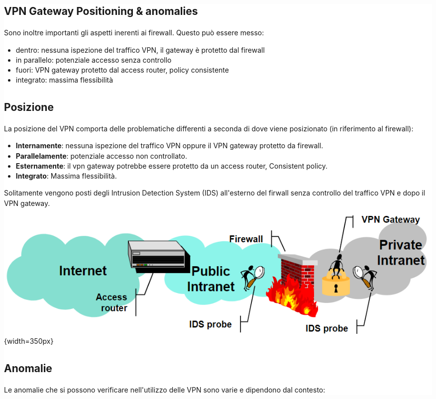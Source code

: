 ## VPN Gateway Positioning & anomalies

Sono inoltre importanti gli aspetti inerenti ai firewall. Questo può essere messo:

- dentro: nessuna ispezione del traffico VPN, il gateway è protetto dal firewall
- in parallelo: potenziale accesso senza controllo
- fuori: VPN gateway protetto dal access router, policy consistente
- integrato: massima flessibilità



## Posizione

La posizione del VPN comporta delle problematiche differenti a seconda di dove viene posizionato (in riferimento al firewall):

- **Internamente**: nessuna ispezione del traffico VPN oppure il VPN gateway protetto da firewall.
- **Parallelamente**: potenziale accesso non controllato.
- **Esternamente**: il vpn gateway potrebbe essere protetto da un access router, Consistent policy.
- **Integrato**: Massima flessibilità.

Solitamente vengono posti degli Intrusion Detection System (IDS) all'esterno del firwall senza controllo del traffico VPN e dopo il VPN gateway.

![IDS](../images/06_ids.png){width=350px}

## Anomalie

Le anomalie che si possono verificare nell'utilizzo delle VPN sono varie e dipendono dal contesto:

